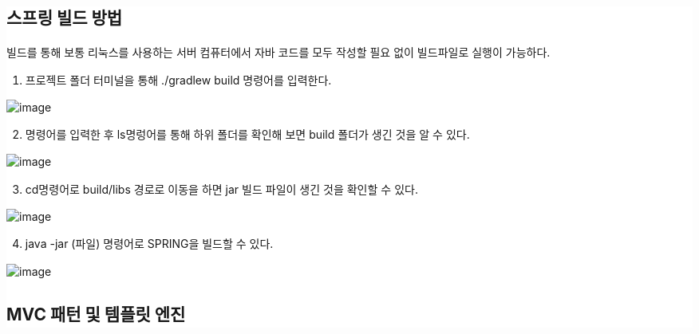 
## 스프링 빌드 방법
빌드를 통해 보통 리눅스를 사용하는 서버 컴퓨터에서 자바 코드를 모두 작성할 필요 없이 빌드파일로 실행이 가능하다.

1. 프로젝트 폴더 터미널을 통해 ./gradlew build 명령어를 입력한다.
<img width="1376" alt="image" src="https://user-images.githubusercontent.com/52072077/88643291-7adf1e00-d0fc-11ea-9829-3e705cd65301.png">

2. 명령어를 입력한 후 ls명렁어를 통해 하위 폴더를 확인해 보면 build 폴더가 생긴 것을 알 수 있다.
<img width="1375" alt="image" src="https://user-images.githubusercontent.com/52072077/88643325-8599b300-d0fc-11ea-9e11-59bd30cb4aa6.png">


3. cd명령어로 build/libs 경로로 이동을 하면 jar 빌드 파일이 생긴 것을 확인할 수 있다.
<img width="1365" alt="image" src="https://user-images.githubusercontent.com/52072077/88643355-90ecde80-d0fc-11ea-8edc-cf7b083fc567.png">

4. java -jar (파일) 명령어로 SPRING을 빌드할 수 있다.
<img width="1383" alt="image" src="https://user-images.githubusercontent.com/52072077/88643189-5e42e600-d0fc-11ea-99db-50bf7bd6adfc.png">

## MVC 패턴 및 템플릿 엔진 
